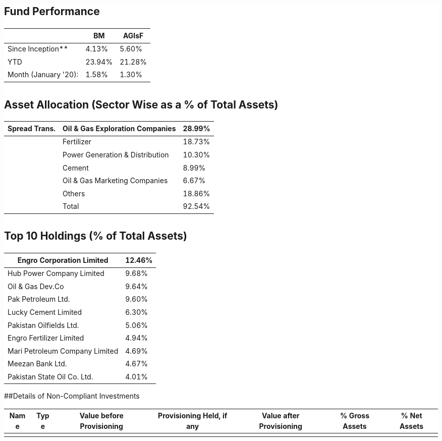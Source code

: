 ## Fund Performance

|                      | BM     | AGIsF  |
| -------------------- | ------ | ------ |
| Since Inception\*\*  | 4.13%  | 5.60%  |
| YTD                  | 23.94% | 21.28% |
| Month (January '20): | 1.58%  | 1.30%  |

## Asset Allocation (Sector Wise as a % of Total Assets)

| Spread Trans. | Oil & Gas Exploration Companies | 28.99% |
| ------------- | ------------------------------- | ------ |
|               | Fertilizer                      | 18.73% |
|               | Power Generation & Distribution | 10.30% |
|               | Cement                          | 8.99%  |
|               | Oil & Gas Marketing Companies   | 6.67%  |
|               | Others                          | 18.86% |
|               | Total                           | 92.54% |

## Top 10 Holdings (% of Total Assets)

| Engro Corporation Limited      | 12.46% |
| ------------------------------ | ------ |
| Hub Power Company Limited      | 9.68%  |
| Oil & Gas Dev.Co               | 9.64%  |
| Pak Petroleum Ltd.             | 9.60%  |
| Lucky Cement Limited           | 6.30%  |
| Pakistan Oilfields Ltd.        | 5.06%  |
| Engro Fertilizer Limited       | 4.94%  |
| Mari Petroleum Company Limited | 4.69%  |
| Meezan Bank Ltd.               | 4.67%  |
| Pakistan State Oil Co. Ltd.    | 4.01%  |

##Details of Non-Compliant Investments

| Name | Type | Value before Provisioning | Provisioning Held, if any | Value after Provisioning | % Gross Assets | % Net Assets |
| ---- | ---- | ------------------------- | ------------------------- | ------------------------ | -------------- | ------------ |
|      |      |                           |                           |                          |                |              |

